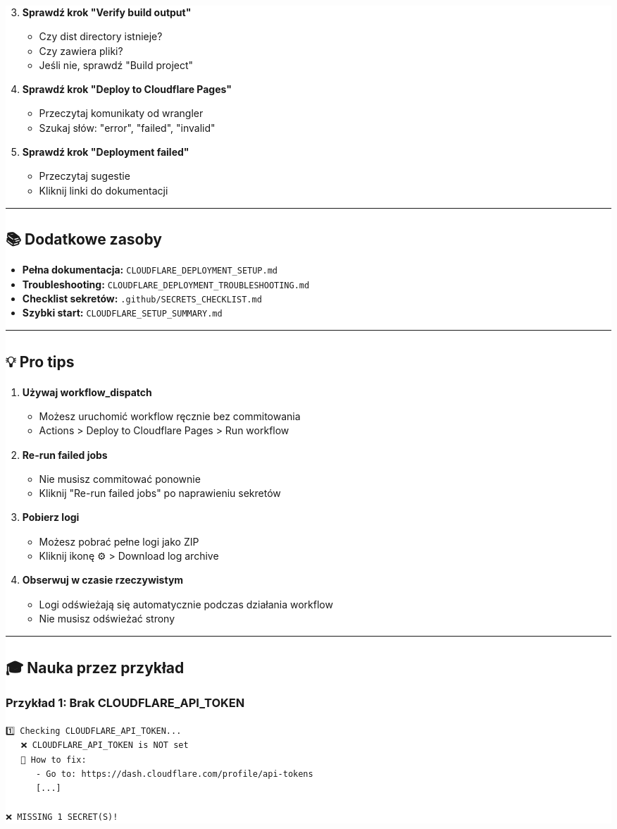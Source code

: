 3. **Sprawdź krok "Verify build output"**
   - Czy dist directory istnieje?
   - Czy zawiera pliki?
   - Jeśli nie, sprawdź "Build project"

4. **Sprawdź krok "Deploy to Cloudflare Pages"**
   - Przeczytaj komunikaty od wrangler
   - Szukaj słów: "error", "failed", "invalid"

5. **Sprawdź krok "Deployment failed"**
   - Przeczytaj sugestie
   - Kliknij linki do dokumentacji

---

## 📚 Dodatkowe zasoby

- **Pełna dokumentacja:** `CLOUDFLARE_DEPLOYMENT_SETUP.md`
- **Troubleshooting:** `CLOUDFLARE_DEPLOYMENT_TROUBLESHOOTING.md`
- **Checklist sekretów:** `.github/SECRETS_CHECKLIST.md`
- **Szybki start:** `CLOUDFLARE_SETUP_SUMMARY.md`

---

## 💡 Pro tips

1. **Używaj workflow_dispatch**
   - Możesz uruchomić workflow ręcznie bez commitowania
   - Actions > Deploy to Cloudflare Pages > Run workflow

2. **Re-run failed jobs**
   - Nie musisz commitować ponownie
   - Kliknij "Re-run failed jobs" po naprawieniu sekretów

3. **Pobierz logi**
   - Możesz pobrać pełne logi jako ZIP
   - Kliknij ikonę ⚙️ > Download log archive

4. **Obserwuj w czasie rzeczywistym**
   - Logi odświeżają się automatycznie podczas działania workflow
   - Nie musisz odświeżać strony

---

## 🎓 Nauka przez przykład

### Przykład 1: Brak CLOUDFLARE_API_TOKEN

```
1️⃣ Checking CLOUDFLARE_API_TOKEN...
   ❌ CLOUDFLARE_API_TOKEN is NOT set
   📝 How to fix:
      - Go to: https://dash.cloudflare.com/profile/api-tokens
      [...]

❌ MISSING 1 SECRET(S)!
```
